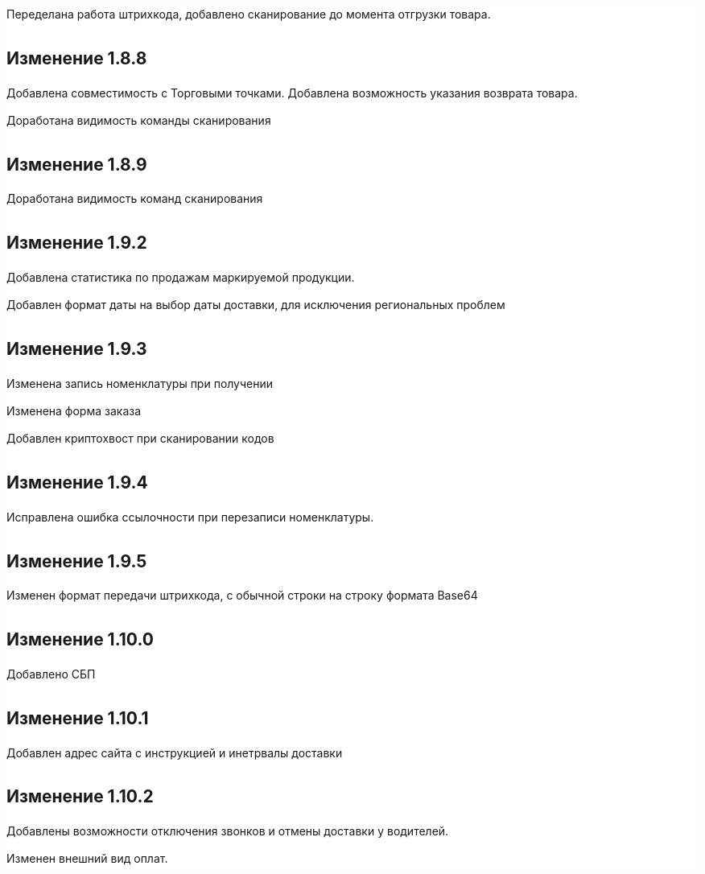 Переделана работа штрихкода, добавлено сканирование до момента отгрузки товара. 


## Изменение 1.8.8

Добавлена совместимость с Торговыми точками. Добавлена возможность указания возврата товара. 

Доработана видимость команды сканирования


## Изменение 1.8.9

Доработана видимость команд сканирования


## Изменение 1.9.2

Добавлена статистика по продажам маркируемой продукции. 

Добавлен формат даты на выбор даты доставки, для исключения региональных проблем


## Изменение 1.9.3

Изменена запись номенклатуры при получении

Изменена форма заказа

Добавлен криптохвост при сканировании кодов


## Изменение 1.9.4

Исправлена ошибка ссылочности при перезаписи номенклатуры. 


## Изменение 1.9.5

Изменен формат передачи штрихкода, с обычной строки на строку формата Base64


## Изменение 1.10.0

Добавлено СБП


## Изменение 1.10.1

Добавлен адрес сайта с инструкцией и инетрвалы доставки


## Изменение 1.10.2

Добавлены возможности отключения звонков и отмены доставки у водителей.

Изменен внешний вид оплат.
